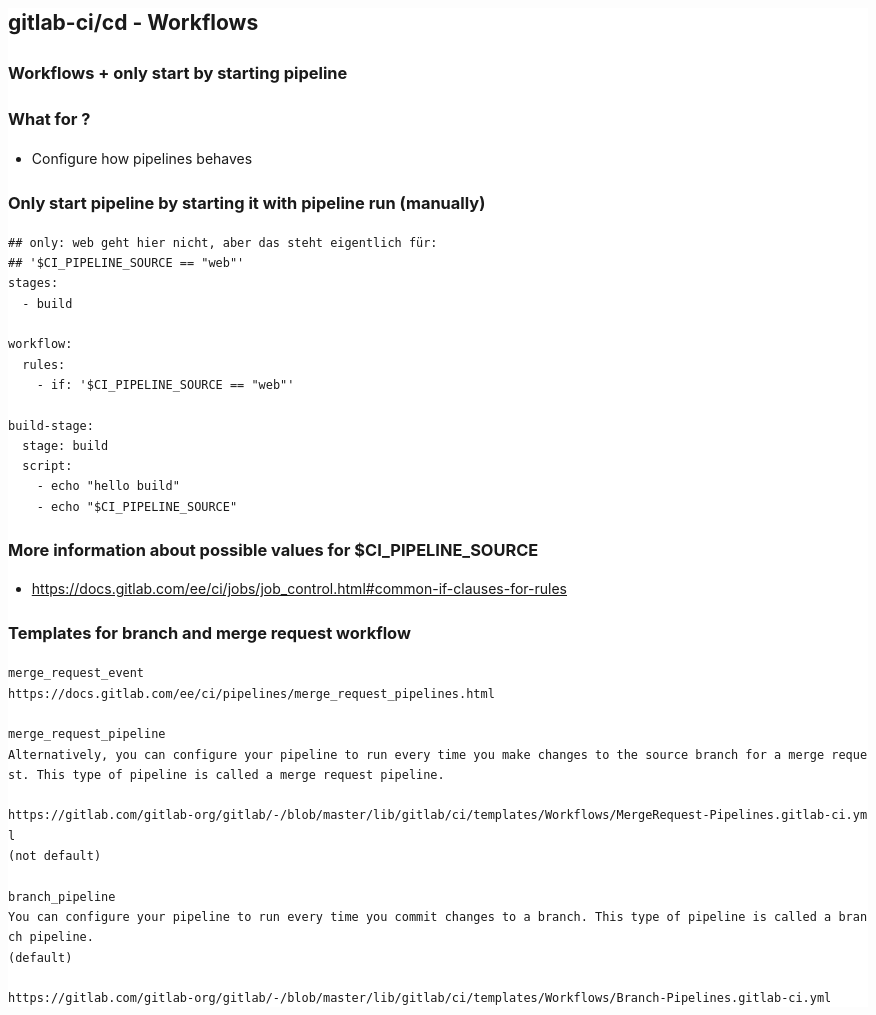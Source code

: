 ## gitlab-ci/cd - Workflows

### Workflows + only start by starting pipeline


### What for ? 
  * Configure how pipelines behaves

### Only start pipeline by starting it with pipeline run (manually) 

```
## only: web geht hier nicht, aber das steht eigentlich für:
## '$CI_PIPELINE_SOURCE == "web"'
stages:
  - build 

workflow:
  rules:
    - if: '$CI_PIPELINE_SOURCE == "web"'

build-stage:
  stage: build  
  script: 
    - echo "hello build"
    - echo "$CI_PIPELINE_SOURCE"

```

### More information about possible values for $CI_PIPELINE_SOURCE 

  * https://docs.gitlab.com/ee/ci/jobs/job_control.html#common-if-clauses-for-rules

### Templates for branch and merge request workflow


```
merge_request_event 
https://docs.gitlab.com/ee/ci/pipelines/merge_request_pipelines.html

merge_request_pipeline 
Alternatively, you can configure your pipeline to run every time you make changes to the source branch for a merge request. This type of pipeline is called a merge request pipeline.

https://gitlab.com/gitlab-org/gitlab/-/blob/master/lib/gitlab/ci/templates/Workflows/MergeRequest-Pipelines.gitlab-ci.yml
(not default)

branch_pipeline 
You can configure your pipeline to run every time you commit changes to a branch. This type of pipeline is called a branch pipeline.
(default)

https://gitlab.com/gitlab-org/gitlab/-/blob/master/lib/gitlab/ci/templates/Workflows/Branch-Pipelines.gitlab-ci.yml

```
